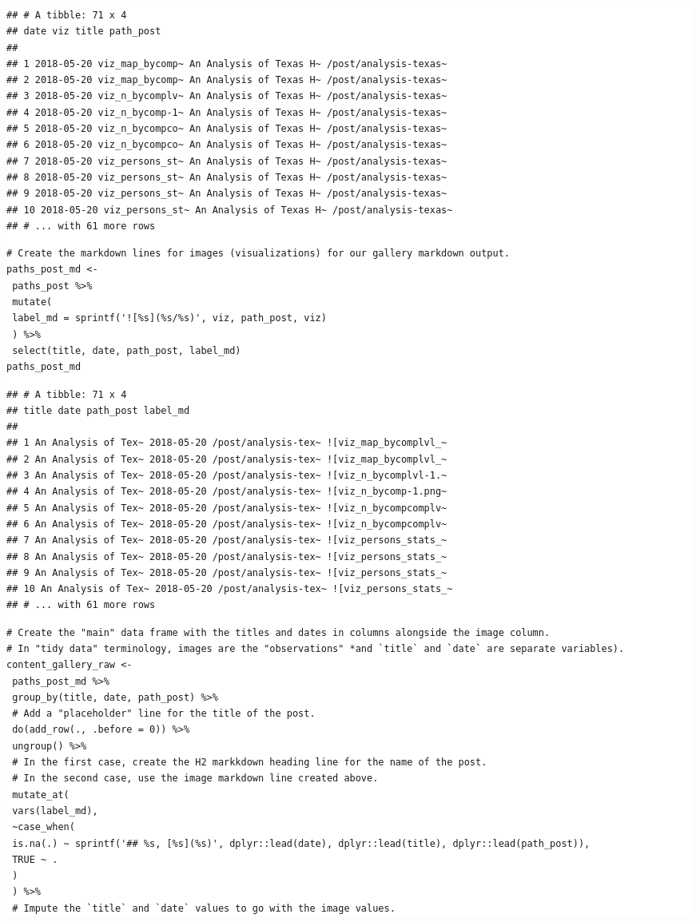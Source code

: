 
```
## # A tibble: 71 x 4
## date viz title path_post 
## 
## 1 2018-05-20 viz_map_bycomp~ An Analysis of Texas H~ /post/analysis-texas~
## 2 2018-05-20 viz_map_bycomp~ An Analysis of Texas H~ /post/analysis-texas~
## 3 2018-05-20 viz_n_bycomplv~ An Analysis of Texas H~ /post/analysis-texas~
## 4 2018-05-20 viz_n_bycomp-1~ An Analysis of Texas H~ /post/analysis-texas~
## 5 2018-05-20 viz_n_bycompco~ An Analysis of Texas H~ /post/analysis-texas~
## 6 2018-05-20 viz_n_bycompco~ An Analysis of Texas H~ /post/analysis-texas~
## 7 2018-05-20 viz_persons_st~ An Analysis of Texas H~ /post/analysis-texas~
## 8 2018-05-20 viz_persons_st~ An Analysis of Texas H~ /post/analysis-texas~
## 9 2018-05-20 viz_persons_st~ An Analysis of Texas H~ /post/analysis-texas~
## 10 2018-05-20 viz_persons_st~ An Analysis of Texas H~ /post/analysis-texas~
## # ... with 61 more rows
```

```
# Create the markdown lines for images (visualizations) for our gallery markdown output.
paths_post_md <-
 paths_post %>% 
 mutate(
 label_md = sprintf('![%s](%s/%s)', viz, path_post, viz)
 ) %>% 
 select(title, date, path_post, label_md)
paths_post_md
```

```
## # A tibble: 71 x 4
## title date path_post label_md 
## 
## 1 An Analysis of Tex~ 2018-05-20 /post/analysis-tex~ ![viz_map_bycomplvl_~
## 2 An Analysis of Tex~ 2018-05-20 /post/analysis-tex~ ![viz_map_bycomplvl_~
## 3 An Analysis of Tex~ 2018-05-20 /post/analysis-tex~ ![viz_n_bycomplvl-1.~
## 4 An Analysis of Tex~ 2018-05-20 /post/analysis-tex~ ![viz_n_bycomp-1.png~
## 5 An Analysis of Tex~ 2018-05-20 /post/analysis-tex~ ![viz_n_bycompcomplv~
## 6 An Analysis of Tex~ 2018-05-20 /post/analysis-tex~ ![viz_n_bycompcomplv~
## 7 An Analysis of Tex~ 2018-05-20 /post/analysis-tex~ ![viz_persons_stats_~
## 8 An Analysis of Tex~ 2018-05-20 /post/analysis-tex~ ![viz_persons_stats_~
## 9 An Analysis of Tex~ 2018-05-20 /post/analysis-tex~ ![viz_persons_stats_~
## 10 An Analysis of Tex~ 2018-05-20 /post/analysis-tex~ ![viz_persons_stats_~
## # ... with 61 more rows
```

```
# Create the "main" data frame with the titles and dates in columns alongside the image column.
# In "tidy data" terminology, images are the "observations" *and `title` and `date` are separate variables).
content_gallery_raw <-
 paths_post_md %>%
 group_by(title, date, path_post) %>%
 # Add a "placeholder" line for the title of the post.
 do(add_row(., .before = 0)) %>% 
 ungroup() %>% 
 # In the first case, create the H2 markkdown heading line for the name of the post.
 # In the second case, use the image markdown line created above.
 mutate_at(
 vars(label_md),
 ~case_when(
 is.na(.) ~ sprintf('## %s, [%s](%s)', dplyr::lead(date), dplyr::lead(title), dplyr::lead(path_post)),
 TRUE ~ .
 )
 ) %>% 
 # Impute the `title` and `date` values to go with the image values.
```